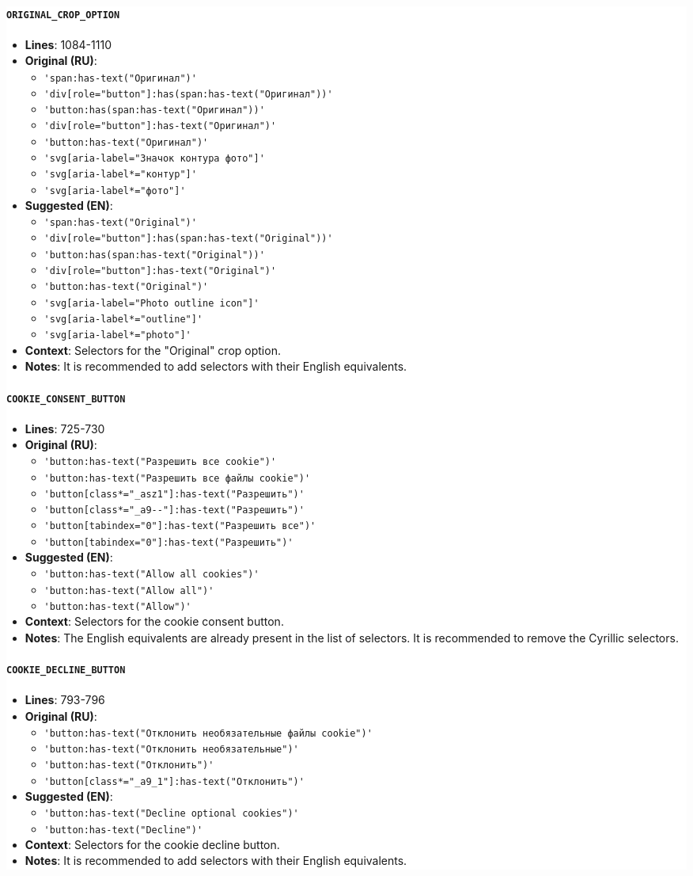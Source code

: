 #### `ORIGINAL_CROP_OPTION`

-   **Lines**: 1084-1110
-   **Original (RU)**:
    -   `'span:has-text("Оригинал")'`
    -   `'div[role="button"]:has(span:has-text("Оригинал"))'`
    -   `'button:has(span:has-text("Оригинал"))'`
    -   `'div[role="button"]:has-text("Оригинал")'`
    -   `'button:has-text("Оригинал")'`
    -   `'svg[aria-label="Значок контура фото"]'`
    -   `'svg[aria-label*="контур"]'`
    -   `'svg[aria-label*="фото"]'`
-   **Suggested (EN)**:
    -   `'span:has-text("Original")'`
    -   `'div[role="button"]:has(span:has-text("Original"))'`
    -   `'button:has(span:has-text("Original"))'`
    -   `'div[role="button"]:has-text("Original")'`
    -   `'button:has-text("Original")'`
    -   `'svg[aria-label="Photo outline icon"]'`
    -   `'svg[aria-label*="outline"]'`
    -   `'svg[aria-label*="photo"]'`
-   **Context**: Selectors for the "Original" crop option.
-   **Notes**: It is recommended to add selectors with their English equivalents.

#### `COOKIE_CONSENT_BUTTON`

-   **Lines**: 725-730
-   **Original (RU)**:
    -   `'button:has-text("Разрешить все cookie")'`
    -   `'button:has-text("Разрешить все файлы cookie")'`
    -   `'button[class*="_asz1"]:has-text("Разрешить")'`
    -   `'button[class*="_a9--"]:has-text("Разрешить")'`
    -   `'button[tabindex="0"]:has-text("Разрешить все")'`
    -   `'button[tabindex="0"]:has-text("Разрешить")'`
-   **Suggested (EN)**:
    -   `'button:has-text("Allow all cookies")'`
    -   `'button:has-text("Allow all")'`
    -   `'button:has-text("Allow")'`
-   **Context**: Selectors for the cookie consent button.
-   **Notes**: The English equivalents are already present in the list of selectors. It is recommended to remove the Cyrillic selectors.

#### `COOKIE_DECLINE_BUTTON`

-   **Lines**: 793-796
-   **Original (RU)**:
    -   `'button:has-text("Отклонить необязательные файлы cookie")'`
    -   `'button:has-text("Отклонить необязательные")'`
    -   `'button:has-text("Отклонить")'`
    -   `'button[class*="_a9_1"]:has-text("Отклонить")'`
-   **Suggested (EN)**:
    -   `'button:has-text("Decline optional cookies")'`
    -   `'button:has-text("Decline")'`
-   **Context**: Selectors for the cookie decline button.
-   **Notes**: It is recommended to add selectors with their English equivalents.
